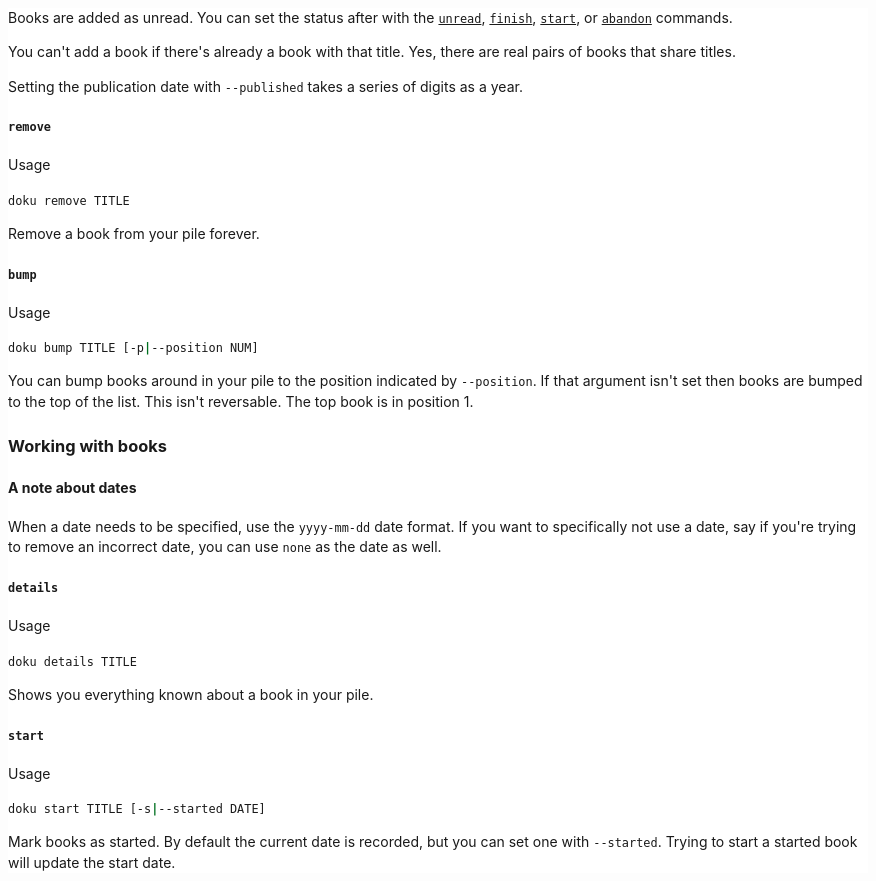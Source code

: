 Books are added as unread. You can set the status after with the
[`unread`](#unread), [`finish`](#finish), [`start`](#start), or
[`abandon`](#abandon) commands.

You can't add a book if there's already a book with that title. Yes, there
are real pairs of books that share titles.

Setting the publication date with `--published` takes a series of digits as a
year.

#### `remove`

Usage

``` sh
doku remove TITLE
```

Remove a book from your pile forever.

#### `bump`

Usage

``` sh
doku bump TITLE [-p|--position NUM]
```

You can bump books around in your pile to the position indicated by
`--position`. If that argument isn't set then books are bumped to the top of the
list. This isn't reversable. The top book is in position 1.

### Working with books

#### A note about dates

When a date needs to be specified, use the `yyyy-mm-dd` date format. If you
want to specifically not use a date, say if you're trying to remove an
incorrect date, you can use `none` as the date as well.

#### `details`

Usage

``` sh
doku details TITLE
```

Shows you everything known about a book in your pile.

#### `start`

Usage

``` sh
doku start TITLE [-s|--started DATE]
```

Mark books as started. By default the current date is recorded, but you can
set one with `--started`. Trying to start a started book will update the start
date.


[wiki]: https://en.wikipedia.org/wiki/Tsundoku
[stack]: https://github.com/commercialhaskell/stack
[GoT]: https://en.wikipedia.org/wiki/A_Game_of_Thrones
[mit]: https://opensource.org/licenses/MIT